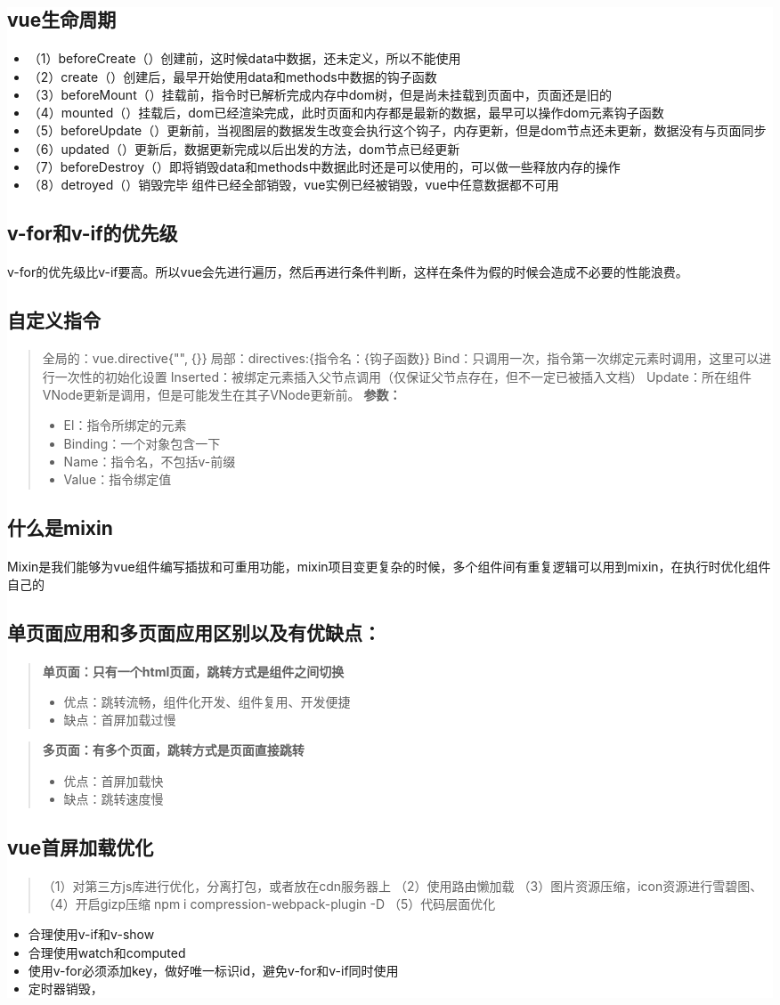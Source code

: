 ## vue生命周期
* （1）beforeCreate（）创建前，这时候data中数据，还未定义，所以不能使用
* （2）create（）创建后，最早开始使用data和methods中数据的钩子函数
* （3）beforeMount（）挂载前，指令时已解析完成内存中dom树，但是尚未挂载到页面中，页面还是旧的
* （4）mounted（）挂载后，dom已经渲染完成，此时页面和内存都是最新的数据，最早可以操作dom元素钩子函数
* （5）beforeUpdate（）更新前，当视图层的数据发生改变会执行这个钩子，内存更新，但是dom节点还未更新，数据没有与页面同步
* （6）updated（）更新后，数据更新完成以后出发的方法，dom节点已经更新
* （7）beforeDestroy（）即将销毁data和methods中数据此时还是可以使用的，可以做一些释放内存的操作
* （8）detroyed（）销毁完毕  组件已经全部销毁，vue实例已经被销毁，vue中任意数据都不可用

## v-for和v-if的优先级
v-for的优先级比v-if要高。所以vue会先进行遍历，然后再进行条件判断，这样在条件为假的时候会造成不必要的性能浪费。

## 自定义指令
> 全局的：vue.directive{"", {}} 
> 局部：directives:{指令名：{钩子函数}}
> Bind：只调用一次，指令第一次绑定元素时调用，这里可以进行一次性的初始化设置
> Inserted：被绑定元素插入父节点调用（仅保证父节点存在，但不一定已被插入文档）
> Update：所在组件VNode更新是调用，但是可能发生在其子VNode更新前。
> **参数：**
> * El：指令所绑定的元素
> * Binding：一个对象包含一下
> * Name：指令名，不包括v-前缀
> * Value：指令绑定值

## 什么是mixin
Mixin是我们能够为vue组件编写插拔和可重用功能，mixin项目变更复杂的时候，多个组件间有重复逻辑可以用到mixin，在执行时优化组件自己的

## 单页面应用和多页面应用区别以及有优缺点：
> **单页面：只有一个html页面，跳转方式是组件之间切换**
> * 优点：跳转流畅，组件化开发、组件复用、开发便捷
> * 缺点：首屏加载过慢

> **多页面：有多个页面，跳转方式是页面直接跳转**
> * 优点：首屏加载快
> * 缺点：跳转速度慢

## vue首屏加载优化
> （1）对第三方js库进行优化，分离打包，或者放在cdn服务器上
> （2）使用路由懒加载
> （3）图片资源压缩，icon资源进行雪碧图、
> （4）开启gizp压缩 npm i compression-webpack-plugin -D
> （5）代码层面优化
* 合理使用v-if和v-show
* 合理使用watch和computed
* 使用v-for必须添加key，做好唯一标识id，避免v-for和v-if同时使用
* 定时器销毁，
